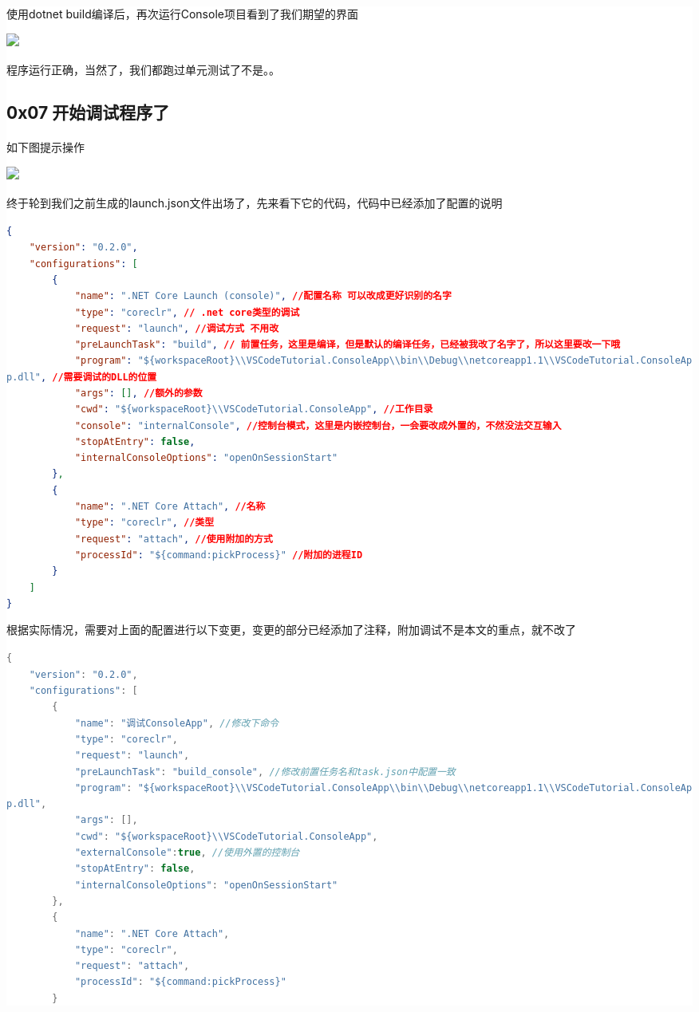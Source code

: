 使用dotnet build编译后，再次运行Console项目看到了我们期望的界面

![](http://ww1.sinaimg.cn/large/697065c1gy1feoupo8qinj20pv02rjre.jpg)

程序运行正确，当然了，我们都跑过单元测试了不是。。

## 0x07 开始调试程序了

如下图提示操作

![](http://ww1.sinaimg.cn/large/697065c1gy1feouu8xzrpj21720g5jts.jpg)

终于轮到我们之前生成的launch.json文件出场了，先来看下它的代码，代码中已经添加了配置的说明

```json
{
    "version": "0.2.0",
    "configurations": [
        {
            "name": ".NET Core Launch (console)", //配置名称 可以改成更好识别的名字
            "type": "coreclr", // .net core类型的调试
            "request": "launch", //调试方式 不用改
            "preLaunchTask": "build", // 前置任务，这里是编译，但是默认的编译任务，已经被我改了名字了，所以这里要改一下哦
            "program": "${workspaceRoot}\\VSCodeTutorial.ConsoleApp\\bin\\Debug\\netcoreapp1.1\\VSCodeTutorial.ConsoleApp.dll", //需要调试的DLL的位置 
            "args": [], //额外的参数
            "cwd": "${workspaceRoot}\\VSCodeTutorial.ConsoleApp", //工作目录
            "console": "internalConsole", //控制台模式，这里是内嵌控制台，一会要改成外置的，不然没法交互输入
            "stopAtEntry": false,
            "internalConsoleOptions": "openOnSessionStart"
        },
        {
            "name": ".NET Core Attach", //名称
            "type": "coreclr", //类型
            "request": "attach", //使用附加的方式
            "processId": "${command:pickProcess}" //附加的进程ID
        }
    ]
}
```

根据实际情况，需要对上面的配置进行以下变更，变更的部分已经添加了注释，附加调试不是本文的重点，就不改了

```c#
{
    "version": "0.2.0",
    "configurations": [
        {
            "name": "调试ConsoleApp", //修改下命令
            "type": "coreclr",
            "request": "launch",
            "preLaunchTask": "build_console", //修改前置任务名和task.json中配置一致
            "program": "${workspaceRoot}\\VSCodeTutorial.ConsoleApp\\bin\\Debug\\netcoreapp1.1\\VSCodeTutorial.ConsoleApp.dll",
            "args": [],
            "cwd": "${workspaceRoot}\\VSCodeTutorial.ConsoleApp",
            "externalConsole":true, //使用外置的控制台
            "stopAtEntry": false,
            "internalConsoleOptions": "openOnSessionStart"
        },
        {
            "name": ".NET Core Attach",
            "type": "coreclr",
            "request": "attach",
            "processId": "${command:pickProcess}"
        }
```
